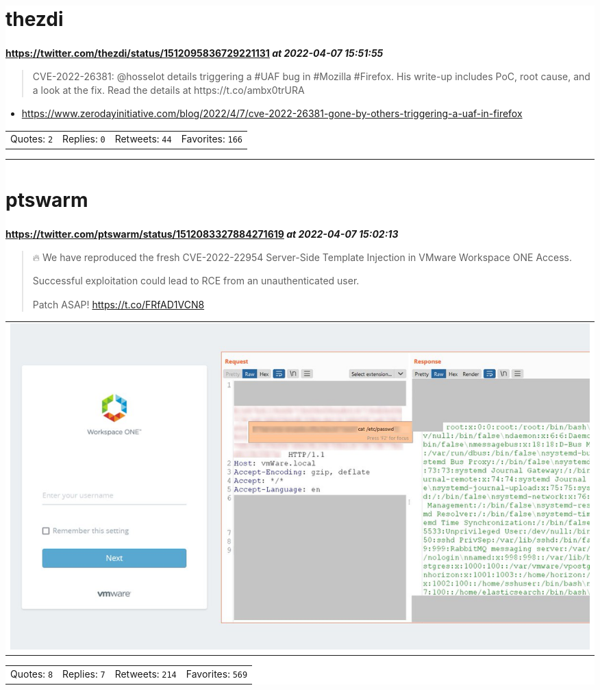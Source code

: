 
# thezdi
**https://twitter.com/thezdi/status/1512095836729221131 _at 2022-04-07 15:51:55_**
<blockquote>
CVE-2022-26381: @hosselot details triggering a #UAF bug in #Mozilla #Firefox. His write-up includes PoC, root cause, and a look at the fix. Read the details at https://t.co/ambx0trURA
</blockquote>

* https://www.zerodayinitiative.com/blog/2022/4/7/cve-2022-26381-gone-by-others-triggering-a-uaf-in-firefox

<table><tr>
<td>Quotes: <code>2</code></td>
<td>Replies: <code>0</code></td>
<td>Retweets: <code>44</code></td>
<td>Favorites: <code>166</code></td>
</tr></table>

---

# ptswarm
**https://twitter.com/ptswarm/status/1512083327884271619 _at 2022-04-07 15:02:13_**
<blockquote>
🔥 We have reproduced the fresh CVE-2022-22954 Server-Side Template Injection in VMware Workspace ONE Access.

Successful exploitation could lead to RCE from an unauthenticated user.

Patch ASAP! https://t.co/FRfAD1VCN8
</blockquote>


<table><tr>
<td><img src="pictures/http+++pbs.twimg.com+media+FPv_amCUcAYTXIW.jpg" alt="http://pbs.twimg.com/media/FPv_amCUcAYTXIW.jpg"></td>
</table></tr>
<table><tr>
<td>Quotes: <code>8</code></td>
<td>Replies: <code>7</code></td>
<td>Retweets: <code>214</code></td>
<td>Favorites: <code>569</code></td>